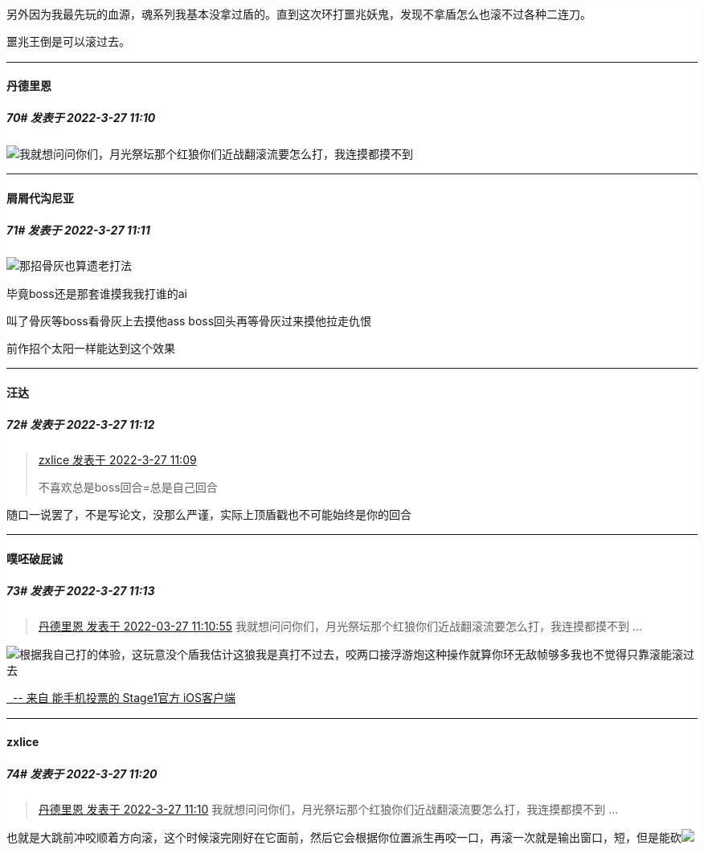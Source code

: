 另外因为我最先玩的血源，魂系列我基本没拿过盾的。直到这次环打噩兆妖鬼，发现不拿盾怎么也滚不过各种二连刀。

噩兆王倒是可以滚过去。

*****

####  丹德里恩  
##### 70#       发表于 2022-3-27 11:10

<img src="https://static.saraba1st.com/image/smiley/face2017/067.png" referrerpolicy="no-referrer">我就想问问你们，月光祭坛那个红狼你们近战翻滚流要怎么打，我连摸都摸不到

*****

####  屑屑代沟尼亚  
##### 71#       发表于 2022-3-27 11:11

<img src="https://static.saraba1st.com/image/smiley/face2017/037.png" referrerpolicy="no-referrer">那招骨灰也算遗老打法

毕竟boss还是那套谁摸我我打谁的ai

叫了骨灰等boss看骨灰上去摸他ass boss回头再等骨灰过来摸他拉走仇恨

前作招个太阳一样能达到这个效果

*****

####  汪达  
##### 72#       发表于 2022-3-27 11:12

<blockquote><a href="httphttps://bbs.saraba1st.com/2b/forum.php?mod=redirect&amp;goto=findpost&amp;pid=55202481&amp;ptid=2060184" target="_blank">zxlice 发表于 2022-3-27 11:09</a>

不喜欢总是boss回合=总是自己回合</blockquote>
随口一说罢了，不是写论文，没那么严谨，实际上顶盾戳也不可能始终是你的回合

*****

####  噗呸破屁诚  
##### 73#       发表于 2022-3-27 11:13

<blockquote><a href="httphttps://bbs.saraba1st.com/2b/forum.php?mod=redirect&amp;goto=findpost&amp;pid=55202504&amp;ptid=2060184" target="_blank">丹德里恩 发表于 2022-03-27 11:10:55</a>
我就想问问你们，月光祭坛那个红狼你们近战翻滚流要怎么打，我连摸都摸不到 ...</blockquote><img src="https://static.saraba1st.com/image/smiley/face2017/067.png" referrerpolicy="no-referrer">根据我自己打的体验，这玩意没个盾我估计这狼我是真打不过去，咬两口接浮游炮这种操作就算你环无敌帧够多我也不觉得只靠滚能滚过去

[  -- 来自 能手机投票的 Stage1官方 iOS客户端](https://itunes.apple.com/fi/app/saraba1st/id1221237470?mt=8)

*****

####  zxlice  
##### 74#       发表于 2022-3-27 11:20

<blockquote><a href="httphttps://bbs.saraba1st.com/2b/forum.php?mod=redirect&amp;goto=findpost&amp;pid=55202504&amp;ptid=2060184" target="_blank">丹德里恩 发表于 2022-3-27 11:10</a>
我就想问问你们，月光祭坛那个红狼你们近战翻滚流要怎么打，我连摸都摸不到 ...</blockquote>
也就是大跳前冲咬顺着方向滚，这个时候滚完刚好在它面前，然后它会根据你位置派生再咬一口，再滚一次就是输出窗口，短，但是能砍<img src="https://static.saraba1st.com/image/smiley/face2017/067.png" referrerpolicy="no-referrer">
